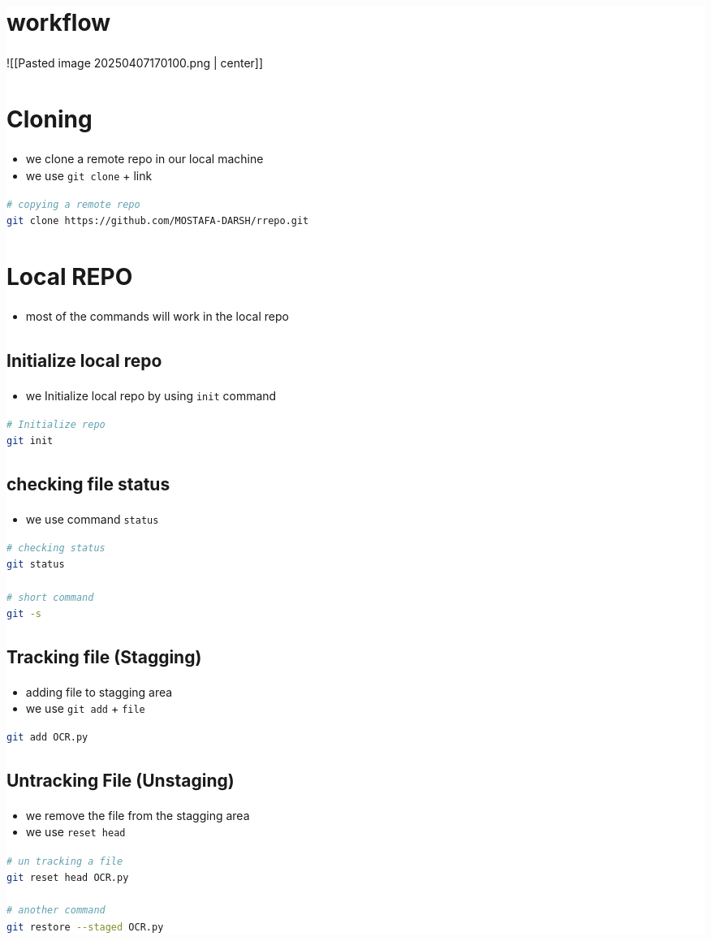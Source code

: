 # workflow

![[Pasted image 20250407170100.png | center]]

# Cloning 
- we clone a remote repo in our local machine
- we use `git clone` + link
```bash
# copying a remote repo 
git clone https://github.com/MOSTAFA-DARSH/rrepo.git
```

# Local REPO
- most of the commands will work in the local repo

## Initialize local repo
- we Initialize local repo by using `init` command
```bash
# Initialize repo
git init
```
## checking file status
- we use command `status`
```bash
# checking status
git status 

# short command
git -s
```
## Tracking file (Stagging)
- adding file to stagging area
- we use `git add` + `file`
```bash
git add OCR.py
```

## Untracking File (Unstaging) 
- we remove the file from the stagging area
- we use `reset head`
```bash
# un tracking a file
git reset head OCR.py

# another command
git restore --staged OCR.py
```
